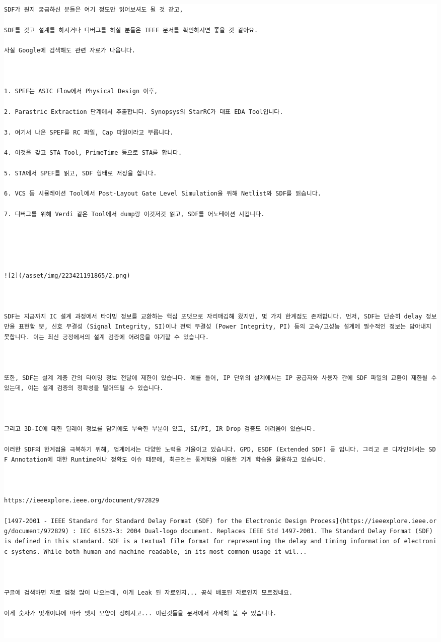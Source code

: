 ```
SDF가 뭔지 궁금하신 분들은 여기 정도만 읽어보셔도 될 것 같고,

SDF를 갖고 설계를 하시거나 디버그를 하실 분들은 IEEE 문서를 확인하시면 좋을 것 같아요.

사실 Google에 검색해도 관련 자료가 나옵니다.

​

1. SPEF는 ASIC Flow에서 Physical Design 이후,

2. Parastric Extraction 단계에서 추출합니다. Synopsys의 StarRC가 대표 EDA Tool입니다.

3. 여기서 나온 SPEF를 RC 파일, Cap 파일이라고 부릅니다.

4. 이것을 갖고 STA Tool, PrimeTime 등으로 STA를 합니다.

5. STA에서 SPEF를 읽고, SDF 형태로 저장을 합니다.

6. VCS 등 시뮬레이션 Tool에서 Post-Layout Gate Level Simulation을 위해 Netlist와 SDF를 읽습니다.

7. 디버그를 위해 Verdi 같은 Tool에서 dump랑 이것저것 읽고, SDF를 어노테이션 시킵니다.

​

​

![2](/asset/img/223421191865/2.png)

​

SDF는 지금까지 IC 설계 과정에서 타이밍 정보를 교환하는 핵심 포맷으로 자리매김해 왔지만, 몇 가지 한계점도 존재합니다. 먼저, SDF는 단순히 delay 정보만을 표현할 뿐, 신호 무결성 (Signal Integrity, SI)이나 전력 무결성 (Power Integrity, PI) 등의 고속/고성능 설계에 필수적인 정보는 담아내지 못합니다. 이는 최신 공정에서의 설계 검증에 어려움을 야기할 수 있습니다.

​

또한, SDF는 설계 계층 간의 타이밍 정보 전달에 제한이 있습니다. 예를 들어, IP 단위의 설계에서는 IP 공급자와 사용자 간에 SDF 파일의 교환이 제한될 수 있는데, 이는 설계 검증의 정확성을 떨어뜨릴 수 있습니다.

​

그리고 3D-IC에 대한 딜레이 정보를 담기에도 부족한 부분이 있고, SI/PI, IR Drop 검증도 어려움이 있습니다.

이러한 SDF의 한계점을 극복하기 위해, 업계에서는 다양한 노력을 기울이고 있습니다. GPD, ESDF (Extended SDF) 등 입니다. 그리고 큰 디자인에서는 SDF Annotation에 대한 Runtime이나 정확도 이슈 때문에, 최근엔는 통계학을 이용한 기계 학습을 활용하고 있습니다.

​

https://ieeexplore.ieee.org/document/972829

[1497-2001 - IEEE Standard for Standard Delay Format (SDF) for the Electronic Design Process](https://ieeexplore.ieee.org/document/972829) : IEC 61523-3: 2004 Dual-logo document. Replaces IEEE Std 1497-2001. The Standard Delay Format (SDF) is defined in this standard. SDF is a textual file format for representing the delay and timing information of electronic systems. While both human and machine readable, in its most common usage it wil...

​

구글에 검색하면 자료 엄청 많이 나오는데, 이게 Leak 된 자료인지... 공식 배포된 자료인지 모르겠네요.

이게 숫자가 몇개이냐에 따라 엣지 모양이 정해지고... 이런것들을 문서에서 자세히 볼 수 있습니다.

​
```